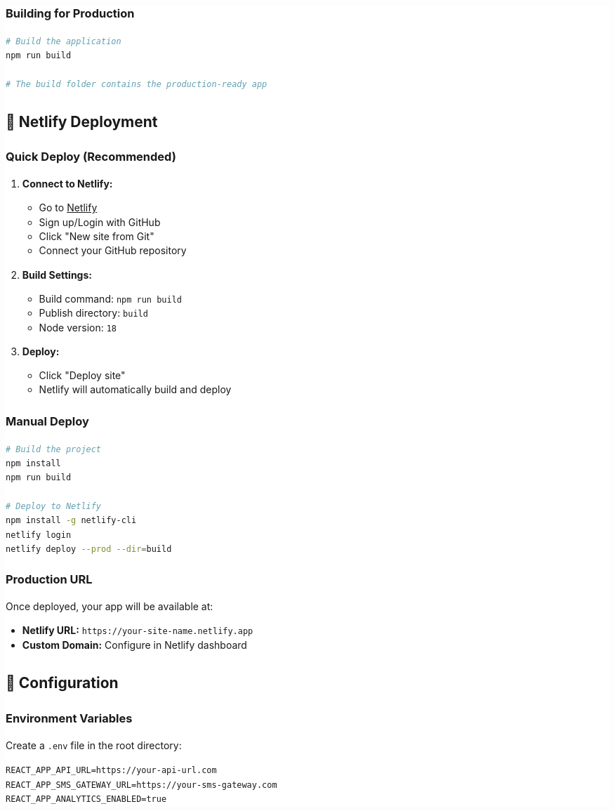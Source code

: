 ### Building for Production
```bash
# Build the application
npm run build

# The build folder contains the production-ready app
```

## 🚀 Netlify Deployment

### Quick Deploy (Recommended)
1. **Connect to Netlify:**
   - Go to [Netlify](https://netlify.com)
   - Sign up/Login with GitHub
   - Click "New site from Git"
   - Connect your GitHub repository

2. **Build Settings:**
   - Build command: `npm run build`
   - Publish directory: `build`
   - Node version: `18`

3. **Deploy:**
   - Click "Deploy site"
   - Netlify will automatically build and deploy

### Manual Deploy
```bash
# Build the project
npm install
npm run build

# Deploy to Netlify
npm install -g netlify-cli
netlify login
netlify deploy --prod --dir=build
```

### Production URL
Once deployed, your app will be available at:
- **Netlify URL:** `https://your-site-name.netlify.app`
- **Custom Domain:** Configure in Netlify dashboard

## 🔧 Configuration

### Environment Variables
Create a `.env` file in the root directory:
```env
REACT_APP_API_URL=https://your-api-url.com
REACT_APP_SMS_GATEWAY_URL=https://your-sms-gateway.com
REACT_APP_ANALYTICS_ENABLED=true
```
